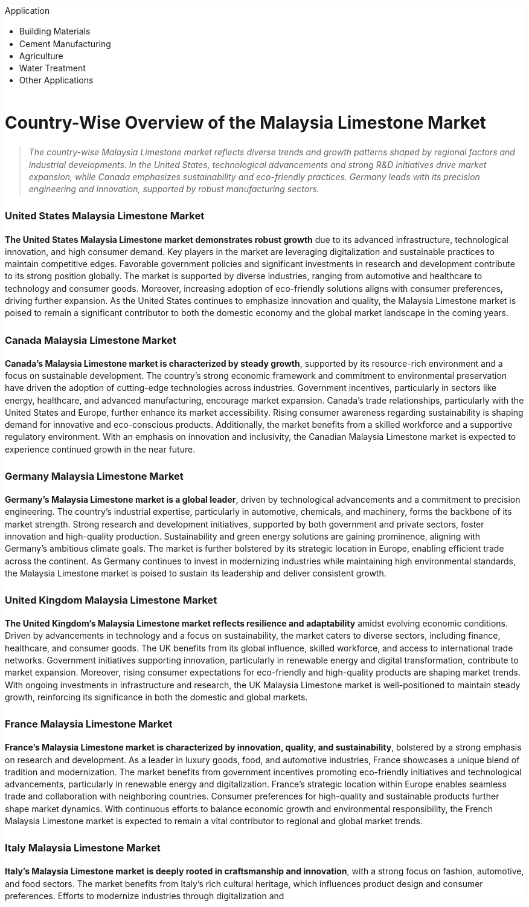 Application</h3><ul><li>Building Materials</li><li>Cement Manufacturing</li><li>Agriculture</li><li>Water Treatment</li><li>Other Applications</li></ul><h1><span class="">Country-Wise Overview of the Malaysia Limestone Market<br /></span></h1><blockquote><p><em><span class="">The country-wise Malaysia Limestone market reflects diverse trends and growth patterns shaped by regional factors and industrial developments. In the United States, technological advancements and strong R&amp;D initiatives drive market expansion, while Canada emphasizes sustainability and eco-friendly practices. Germany leads with its precision engineering and innovation, supported by robust manufacturing sectors.</span></em></p></blockquote><h3><strong>United States Malaysia Limestone Market</strong></h3><p><strong>The United States Malaysia Limestone market demonstrates robust growth</strong> due to its advanced infrastructure, technological innovation, and high consumer demand. Key players in the market are leveraging digitalization and sustainable practices to maintain competitive edges. Favorable government policies and significant investments in research and development contribute to its strong position globally. The market is supported by diverse industries, ranging from automotive and healthcare to technology and consumer goods. Moreover, increasing adoption of eco-friendly solutions aligns with consumer preferences, driving further expansion. As the United States continues to emphasize innovation and quality, the Malaysia Limestone market is poised to remain a significant contributor to both the domestic economy and the global market landscape in the coming years.</p><h3><strong>Canada Malaysia Limestone Market</strong></h3><p><strong>Canada&rsquo;s Malaysia Limestone market is characterized by steady growth</strong>, supported by its resource-rich environment and a focus on sustainable development. The country&rsquo;s strong economic framework and commitment to environmental preservation have driven the adoption of cutting-edge technologies across industries. Government incentives, particularly in sectors like energy, healthcare, and advanced manufacturing, encourage market expansion. Canada&rsquo;s trade relationships, particularly with the United States and Europe, further enhance its market accessibility. Rising consumer awareness regarding sustainability is shaping demand for innovative and eco-conscious products. Additionally, the market benefits from a skilled workforce and a supportive regulatory environment. With an emphasis on innovation and inclusivity, the Canadian Malaysia Limestone market is expected to experience continued growth in the near future.</p><h3><strong>Germany Malaysia Limestone Market</strong></h3><p><strong>Germany&rsquo;s Malaysia Limestone market is a global leader</strong>, driven by technological advancements and a commitment to precision engineering. The country&rsquo;s industrial expertise, particularly in automotive, chemicals, and machinery, forms the backbone of its market strength. Strong research and development initiatives, supported by both government and private sectors, foster innovation and high-quality production. Sustainability and green energy solutions are gaining prominence, aligning with Germany&rsquo;s ambitious climate goals. The market is further bolstered by its strategic location in Europe, enabling efficient trade across the continent. As Germany continues to invest in modernizing industries while maintaining high environmental standards, the Malaysia Limestone market is poised to sustain its leadership and deliver consistent growth.</p><h3><strong>United Kingdom Malaysia Limestone Market</strong></h3><p><strong>The United Kingdom&rsquo;s Malaysia Limestone market reflects resilience and adaptability</strong> amidst evolving economic conditions. Driven by advancements in technology and a focus on sustainability, the market caters to diverse sectors, including finance, healthcare, and consumer goods. The UK benefits from its global influence, skilled workforce, and access to international trade networks. Government initiatives supporting innovation, particularly in renewable energy and digital transformation, contribute to market expansion. Moreover, rising consumer expectations for eco-friendly and high-quality products are shaping market trends. With ongoing investments in infrastructure and research, the UK Malaysia Limestone market is well-positioned to maintain steady growth, reinforcing its significance in both the domestic and global markets.</p><h3><strong>France Malaysia Limestone Market</strong></h3><p><strong>France&rsquo;s Malaysia Limestone market is characterized by innovation, quality, and sustainability</strong>, bolstered by a strong emphasis on research and development. As a leader in luxury goods, food, and automotive industries, France showcases a unique blend of tradition and modernization. The market benefits from government incentives promoting eco-friendly initiatives and technological advancements, particularly in renewable energy and digitalization. France&rsquo;s strategic location within Europe enables seamless trade and collaboration with neighboring countries. Consumer preferences for high-quality and sustainable products further shape market dynamics. With continuous efforts to balance economic growth and environmental responsibility, the French Malaysia Limestone market is expected to remain a vital contributor to regional and global market trends.</p><h3><strong>Italy Malaysia Limestone Market</strong></h3><p><strong>Italy&rsquo;s Malaysia Limestone market is deeply rooted in craftsmanship and innovation</strong>, with a strong focus on fashion, automotive, and food sectors. The market benefits from Italy&rsquo;s rich cultural heritage, which influences product design and consumer preferences. Efforts to modernize industries through digitalization and